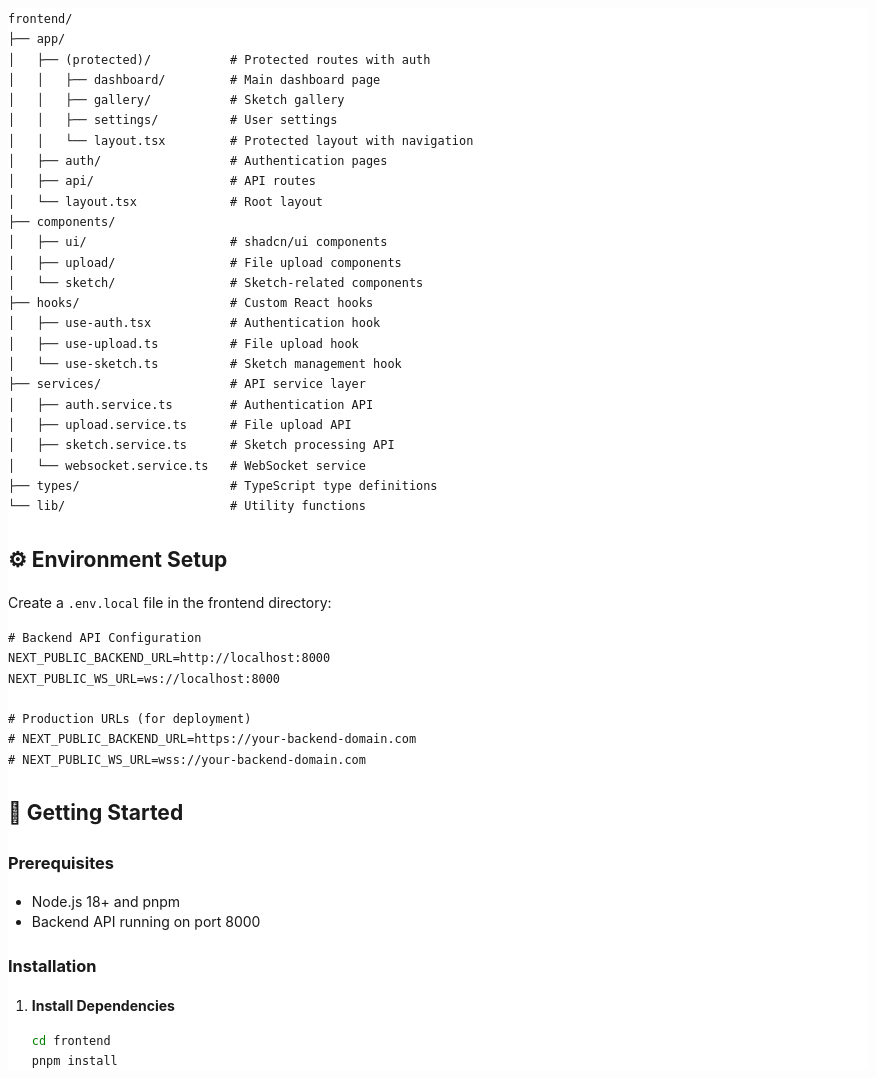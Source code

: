 ```
frontend/
├── app/
│   ├── (protected)/           # Protected routes with auth
│   │   ├── dashboard/         # Main dashboard page
│   │   ├── gallery/           # Sketch gallery
│   │   ├── settings/          # User settings
│   │   └── layout.tsx         # Protected layout with navigation
│   ├── auth/                  # Authentication pages
│   ├── api/                   # API routes
│   └── layout.tsx             # Root layout
├── components/
│   ├── ui/                    # shadcn/ui components
│   ├── upload/                # File upload components
│   └── sketch/                # Sketch-related components
├── hooks/                     # Custom React hooks
│   ├── use-auth.tsx           # Authentication hook
│   ├── use-upload.ts          # File upload hook
│   └── use-sketch.ts          # Sketch management hook
├── services/                  # API service layer
│   ├── auth.service.ts        # Authentication API
│   ├── upload.service.ts      # File upload API
│   ├── sketch.service.ts      # Sketch processing API
│   └── websocket.service.ts   # WebSocket service
├── types/                     # TypeScript type definitions
└── lib/                       # Utility functions
```

## ⚙️ Environment Setup

Create a `.env.local` file in the frontend directory:

```env
# Backend API Configuration
NEXT_PUBLIC_BACKEND_URL=http://localhost:8000
NEXT_PUBLIC_WS_URL=ws://localhost:8000

# Production URLs (for deployment)
# NEXT_PUBLIC_BACKEND_URL=https://your-backend-domain.com
# NEXT_PUBLIC_WS_URL=wss://your-backend-domain.com
```

## 🚀 Getting Started

### Prerequisites
- Node.js 18+ and pnpm
- Backend API running on port 8000

### Installation

1. **Install Dependencies**
   ```bash
   cd frontend
   pnpm install
   ```
